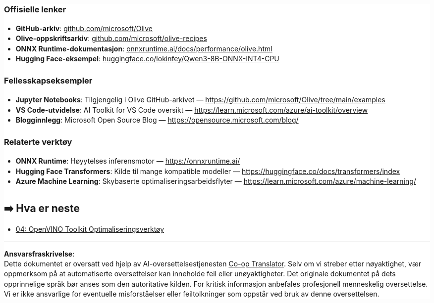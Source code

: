 ### Offisielle lenker
- **GitHub-arkiv**: [github.com/microsoft/Olive](https://github.com/microsoft/Olive)
- **Olive-oppskriftsarkiv**: [github.com/microsoft/olive-recipes](https://github.com/microsoft/olive-recipes)
- **ONNX Runtime-dokumentasjon**: [onnxruntime.ai/docs/performance/olive.html](https://onnxruntime.ai/docs/performance/olive.html)
- **Hugging Face-eksempel**: [huggingface.co/lokinfey/Qwen3-8B-ONNX-INT4-CPU](https://huggingface.co/lokinfey/Qwen3-8B-ONNX-INT4-CPU)

### Fellesskapseksempler
- **Jupyter Notebooks**: Tilgjengelig i Olive GitHub-arkivet — https://github.com/microsoft/Olive/tree/main/examples
- **VS Code-utvidelse**: AI Toolkit for VS Code oversikt — https://learn.microsoft.com/azure/ai-toolkit/overview
- **Blogginnlegg**: Microsoft Open Source Blog — https://opensource.microsoft.com/blog/

### Relaterte verktøy
- **ONNX Runtime**: Høyytelses inferensmotor — https://onnxruntime.ai/
- **Hugging Face Transformers**: Kilde til mange kompatible modeller — https://huggingface.co/docs/transformers/index
- **Azure Machine Learning**: Skybaserte optimaliseringsarbeidsflyter — https://learn.microsoft.com/azure/machine-learning/

## ➡️ Hva er neste

- [04: OpenVINO Toolkit Optimaliseringsverktøy](./04.openvino.md)

---

**Ansvarsfraskrivelse**:  
Dette dokumentet er oversatt ved hjelp av AI-oversettelsestjenesten [Co-op Translator](https://github.com/Azure/co-op-translator). Selv om vi streber etter nøyaktighet, vær oppmerksom på at automatiserte oversettelser kan inneholde feil eller unøyaktigheter. Det originale dokumentet på dets opprinnelige språk bør anses som den autoritative kilden. For kritisk informasjon anbefales profesjonell menneskelig oversettelse. Vi er ikke ansvarlige for eventuelle misforståelser eller feiltolkninger som oppstår ved bruk av denne oversettelsen.
